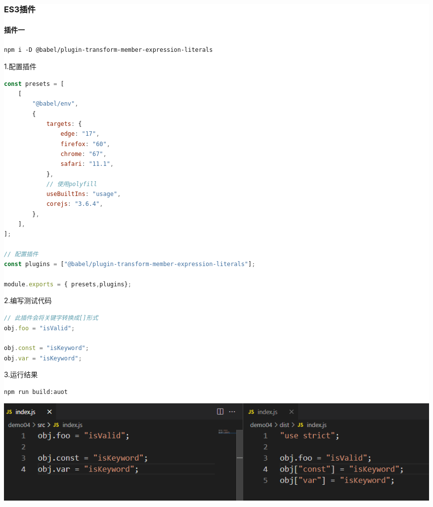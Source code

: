 ### ES3插件

#### 插件一

```
npm i -D @babel/plugin-transform-member-expression-literals
```

1.配置插件

```js
const presets = [
    [
        "@babel/env",
        {
            targets: {
                edge: "17",
                firefox: "60",
                chrome: "67",
                safari: "11.1",
            },
            // 使用polyfill
            useBuiltIns: "usage",
            corejs: "3.6.4",
        },
    ],
];

// 配置插件
const plugins = ["@babel/plugin-transform-member-expression-literals"];

module.exports = { presets,plugins};
```

2.编写测试代码

```js
// 此插件会将关键字转换成[]形式
obj.foo = "isValid";

obj.const = "isKeyword";
obj.var = "isKeyword";
```

3.运行结果

```
npm run build:auot
```

![1627218459271](./assets/1627218459271.png)

